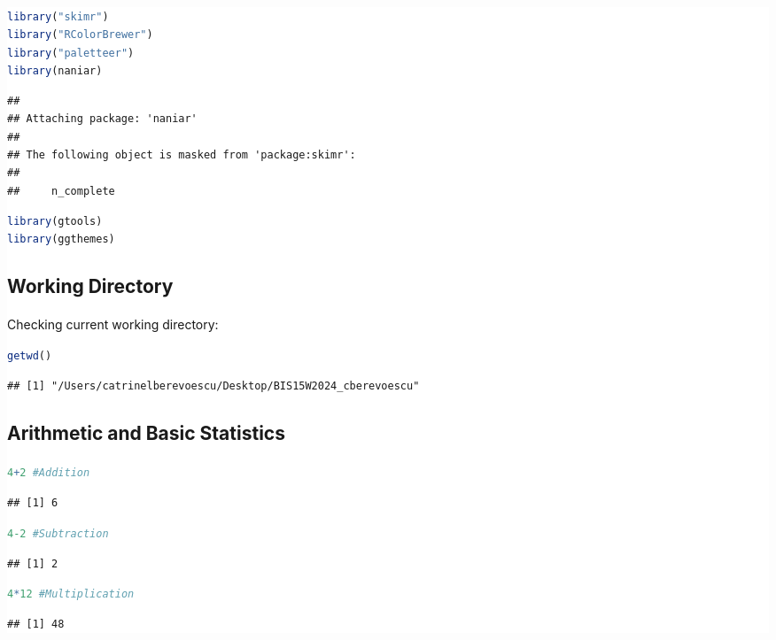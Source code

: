 ```r
library("skimr")
library("RColorBrewer")
library("paletteer")
library(naniar)
```

```
## 
## Attaching package: 'naniar'
## 
## The following object is masked from 'package:skimr':
## 
##     n_complete
```

```r
library(gtools)
library(ggthemes)
```

## Working Directory     

Checking current working directory:    


```r
getwd()
```

```
## [1] "/Users/catrinelberevoescu/Desktop/BIS15W2024_cberevoescu"
```

## Arithmetic and Basic Statistics    


```r
4+2 #Addition
```

```
## [1] 6
```

```r
4-2 #Subtraction
```

```
## [1] 2
```

```r
4*12 #Multiplication
```

```
## [1] 48
```
